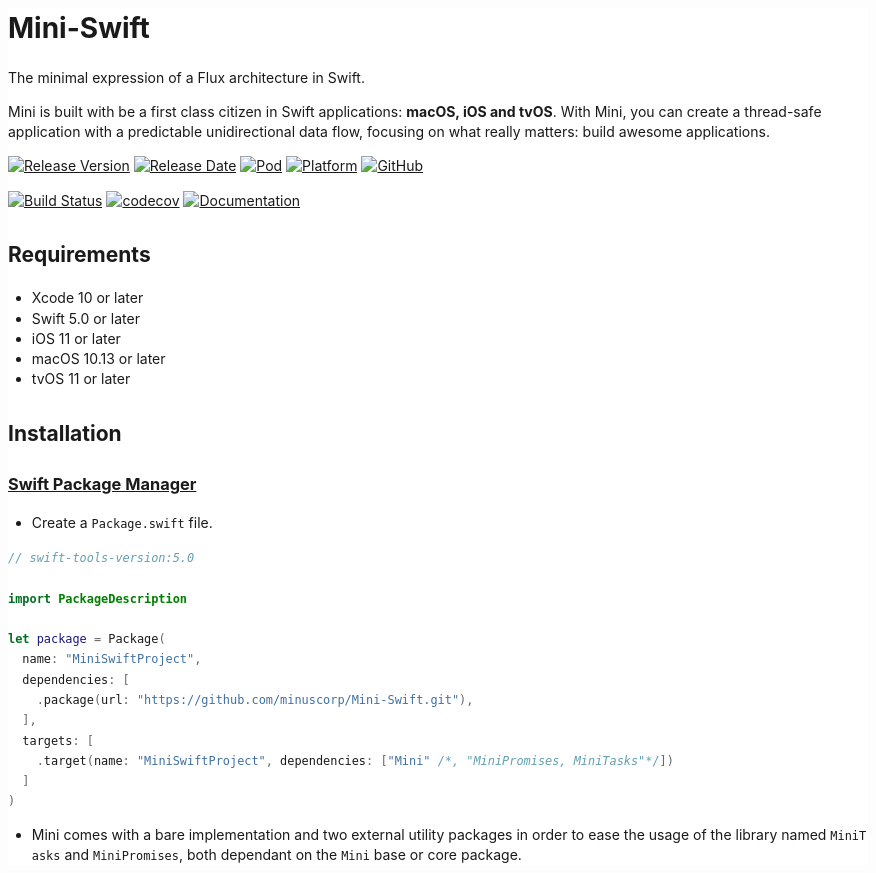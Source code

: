 # Mini-Swift
The minimal expression of a Flux architecture in Swift.

Mini is built with be a first class citizen in Swift applications: **macOS, iOS and tvOS**.
With Mini, you can create a thread-safe application with a predictable unidirectional data flow, focusing on what really matters: build awesome applications.

[![Release Version](https://img.shields.io/github/release/minuscorp/Mini-Swift.svg)](https://github.com/minuscorp/Mini-Swift/releases) 
[![Release Date](https://img.shields.io/github/release-date/minuscorp/Mini-Swift.svg)](https://github.com/minuscorp/Mini-Swift/releases)
[![Pod](https://img.shields.io/cocoapods/v/Mini-Swift.svg?style=flat)](https://cocoapods.org/pods/Mini-Swift)
[![Platform](https://img.shields.io/cocoapods/p/MiniSwift.svg?style=flat)](https://cocoapods.org/pods/Mini-Swift)
[![GitHub](https://img.shields.io/github/license/minuscorp/Mini-Swift.svg)](https://github.com/minuscorp/Mini-Swift/blob/master/LICENSE)

[![Build Status](https://travis-ci.org/bq/mini-swift.svg?branch=5.0)](https://travis-ci.org/minuscorp/Mini-Swift)
[![codecov](https://codecov.io/gh/bq/mini-swift/branch/master/graph/badge.svg)](https://codecov.io/gh/minuscorp/Mini-Swift)
[![Documentation](https://img.shields.io/badge/Documentation-passing-green.svg)](http://minuscorp.github.io/Mini-Swift/docs/)

## Requirements

* Xcode 10 or later
* Swift 5.0 or later
* iOS 11 or later
* macOS 10.13 or later
* tvOS 11 or later

## Installation

### [Swift Package Manager](https://github.com/apple/swift-package-manager)

- Create a `Package.swift` file.

```swift
// swift-tools-version:5.0

import PackageDescription

let package = Package(
  name: "MiniSwiftProject",
  dependencies: [
    .package(url: "https://github.com/minuscorp/Mini-Swift.git"),
  ],
  targets: [
    .target(name: "MiniSwiftProject", dependencies: ["Mini" /*, "MiniPromises, MiniTasks"*/])
  ]
)
```
- Mini comes with a bare implementation and two external utility packages in order to ease the usage of the library named `MiniTasks` and `MiniPromises`, both dependant on the `Mini` base or core package.
